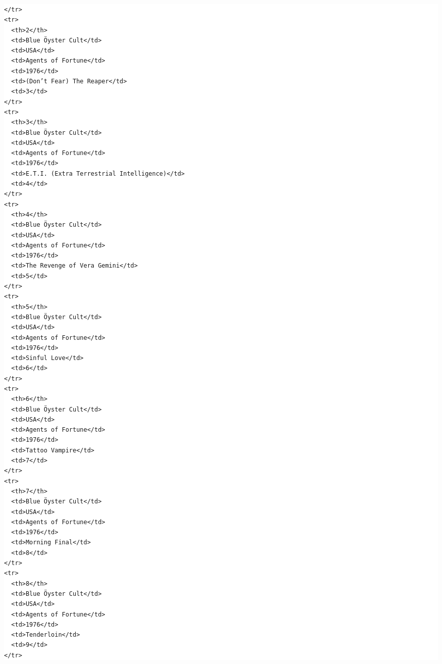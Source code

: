     </tr>
    <tr>
      <th>2</th>
      <td>Blue Öyster Cult</td>
      <td>USA</td>
      <td>Agents of Fortune</td>
      <td>1976</td>
      <td>(Don’t Fear) The Reaper</td>
      <td>3</td>
    </tr>
    <tr>
      <th>3</th>
      <td>Blue Öyster Cult</td>
      <td>USA</td>
      <td>Agents of Fortune</td>
      <td>1976</td>
      <td>E.T.I. (Extra Terrestrial Intelligence)</td>
      <td>4</td>
    </tr>
    <tr>
      <th>4</th>
      <td>Blue Öyster Cult</td>
      <td>USA</td>
      <td>Agents of Fortune</td>
      <td>1976</td>
      <td>The Revenge of Vera Gemini</td>
      <td>5</td>
    </tr>
    <tr>
      <th>5</th>
      <td>Blue Öyster Cult</td>
      <td>USA</td>
      <td>Agents of Fortune</td>
      <td>1976</td>
      <td>Sinful Love</td>
      <td>6</td>
    </tr>
    <tr>
      <th>6</th>
      <td>Blue Öyster Cult</td>
      <td>USA</td>
      <td>Agents of Fortune</td>
      <td>1976</td>
      <td>Tattoo Vampire</td>
      <td>7</td>
    </tr>
    <tr>
      <th>7</th>
      <td>Blue Öyster Cult</td>
      <td>USA</td>
      <td>Agents of Fortune</td>
      <td>1976</td>
      <td>Morning Final</td>
      <td>8</td>
    </tr>
    <tr>
      <th>8</th>
      <td>Blue Öyster Cult</td>
      <td>USA</td>
      <td>Agents of Fortune</td>
      <td>1976</td>
      <td>Tenderloin</td>
      <td>9</td>
    </tr>